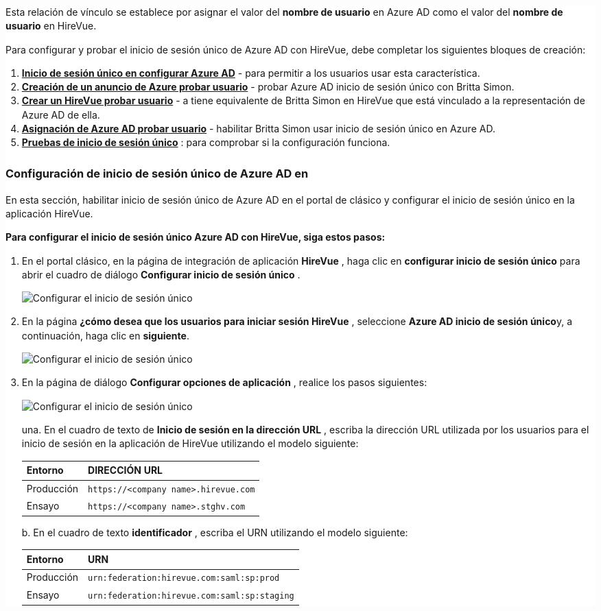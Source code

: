 Esta relación de vínculo se establece por asignar el valor del **nombre de usuario** en Azure AD como el valor del **nombre de usuario** en HireVue.

Para configurar y probar el inicio de sesión único de Azure AD con HireVue, debe completar los siguientes bloques de creación:

1. **[Inicio de sesión único en configurar Azure AD](#configuring-azure-ad-single-sign-on)** - para permitir a los usuarios usar esta característica.
2. **[Creación de un anuncio de Azure probar usuario](#creating-an-azure-ad-test-user)** - probar Azure AD inicio de sesión único con Britta Simon.
3. **[Crear un HireVue probar usuario](#creating-a-predictix-price-reporting-test-user)** - a tiene equivalente de Britta Simon en HireVue que está vinculado a la representación de Azure AD de ella.
4. **[Asignación de Azure AD probar usuario](#assigning-the-azure-ad-test-user)** - habilitar Britta Simon usar inicio de sesión único en Azure AD.
5. **[Pruebas de inicio de sesión único](#testing-single-sign-on)** : para comprobar si la configuración funciona.

### <a name="configuring-azure-ad-single-sign-on"></a>Configuración de inicio de sesión único de Azure AD en

En esta sección, habilitar inicio de sesión único de Azure AD en el portal de clásico y configurar el inicio de sesión único en la aplicación HireVue.


**Para configurar el inicio de sesión único Azure AD con HireVue, siga estos pasos:**

1. En el portal clásico, en la página de integración de aplicación **HireVue** , haga clic en **configurar inicio de sesión único** para abrir el cuadro de diálogo **Configurar inicio de sesión único** .
     
    ![Configurar el inicio de sesión único][6] 

2. En la página **¿cómo desea que los usuarios para iniciar sesión HireVue** , seleccione **Azure AD inicio de sesión único**y, a continuación, haga clic en **siguiente**.

    ![Configurar el inicio de sesión único](./media/active-directory-saas-hirevue-tutorial/tutorial_hirevue_03.png) 

3. En la página de diálogo **Configurar opciones de aplicación** , realice los pasos siguientes:

    ![Configurar el inicio de sesión único](./media/active-directory-saas-hirevue-tutorial/tutorial_hirevue_04.png) 

    una. En el cuadro de texto de **Inicio de sesión en la dirección URL** , escriba la dirección URL utilizada por los usuarios para el inicio de sesión en la aplicación de HireVue utilizando el modelo siguiente: 


  	| Entorno | DIRECCIÓN URL |
  	|---|---|
  	| Producción | `https://<company name>.hirevue.com` |
  	| Ensayo| `https://<company name>.stghv.com` |
 
    
    b. En el cuadro de texto **identificador** , escriba el URN utilizando el modelo siguiente:


  	| Entorno | URN |
  	|---|---|
  	|Producción | `urn:federation:hirevue.com:saml:sp:prod` |
  	|Ensayo | `urn:federation:hirevue.com:saml:sp:staging` |


[1]: ./media/active-directory-saas-hirevue-tutorial/tutorial_general_01.png
[2]: ./media/active-directory-saas-hirevue-tutorial/tutorial_general_02.png
[3]: ./media/active-directory-saas-hirevue-tutorial/tutorial_general_03.png
[4]: ./media/active-directory-saas-hirevue-tutorial/tutorial_general_04.png
[6]: ./media/active-directory-saas-hirevue-tutorial/tutorial_general_05.png
[10]: ./media/active-directory-saas-hirevue-tutorial/tutorial_general_06.png
[11]: ./media/active-directory-saas-hirevue-tutorial/tutorial_general_07.png
[20]: ./media/active-directory-saas-hirevue-tutorial/tutorial_general_100.png
[200]: ./media/active-directory-saas-hirevue-tutorial/tutorial_general_200.png
[201]: ./media/active-directory-saas-hirevue-tutorial/tutorial_general_201.png
[203]: ./media/active-directory-saas-hirevue-tutorial/tutorial_general_203.png
[204]: ./media/active-directory-saas-hirevue-tutorial/tutorial_general_204.png
[205]: ./media/active-directory-saas-hirevue-tutorial/tutorial_general_205.png